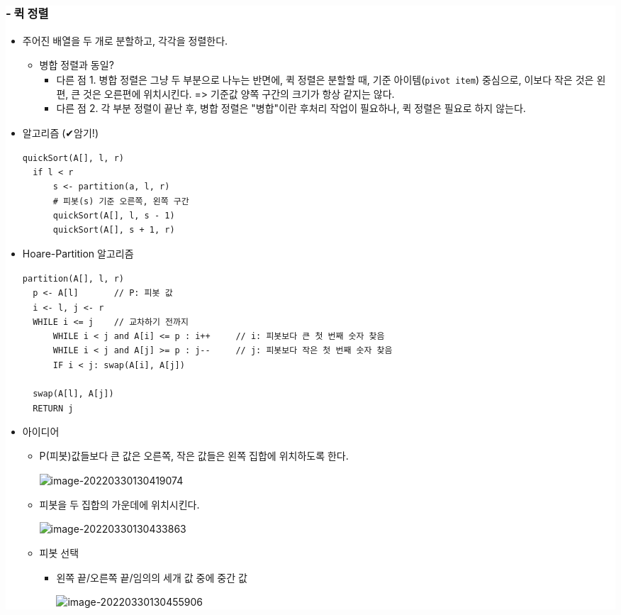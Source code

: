   



### - 퀵 정렬

- 주어진 배열을 두 개로 분할하고, 각각을 정렬한다.
  - 병합 정렬과 동일?
    - 다른 점 1. 병합 정렬은 그냥 두 부분으로 나누는 반면에, 퀵 정렬은 분할할 때, 기준 아이템(`pivot item`) 중심으로, 이보다 작은 것은 왼편, 큰 것은 오른편에 위치시킨다. => 기준값 양쪽 구간의 크기가 항상 같지는 않다.
    - 다른 점 2. 각 부분 정렬이 끝난 후, 병합 정렬은 "병합"이란 후처리 작업이 필요하나, 퀵 정렬은 필요로 하지 않는다.



- 알고리즘 (✔암기!)

  ```pseudocode
  quickSort(A[], l, r)
  	if l < r
  		s <- partition(a, l, r)
  		# 피봇(s) 기준 오른쪽, 왼쪽 구간
  		quickSort(A[], l, s - 1)
  		quickSort(A[], s + 1, r)
  ```



- Hoare-Partition 알고리즘

  ```pseudocode
  partition(A[], l, r)
  	p <- A[l]		// P: 피봇 값
  	i <- l, j <- r
  	WHILE i <= j	// 교차하기 전까지
  		WHILE i < j and A[i] <= p : i++		// i: 피봇보다 큰 첫 번째 숫자 찾음
  		WHILE i < j and A[j] >= p : j--		// j: 피봇보다 작은 첫 번째 숫자 찾음
  		IF i < j: swap(A[i], A[j])
  		
  	swap(A[l], A[j])
  	RETURN j
  ```



- 아이디어

  - P(피봇)값들보다 큰 값은 오른쪽, 작은 값들은 왼쪽 집합에 위치하도록 한다.

    ![image-20220330130419074](C:\Users\drsuneamer\AppData\Roaming\Typora\typora-user-images\image-20220330130419074.png)

  - 피봇을 두 집합의 가운데에 위치시킨다.

    ![image-20220330130433863](C:\Users\drsuneamer\AppData\Roaming\Typora\typora-user-images\image-20220330130433863.png)

  - 피봇 선택

    - 왼쪽 끝/오른쪽 끝/임의의 세개 값 중에 중간 값

      ![image-20220330130455906](C:\Users\drsuneamer\AppData\Roaming\Typora\typora-user-images\image-20220330130455906.png)
